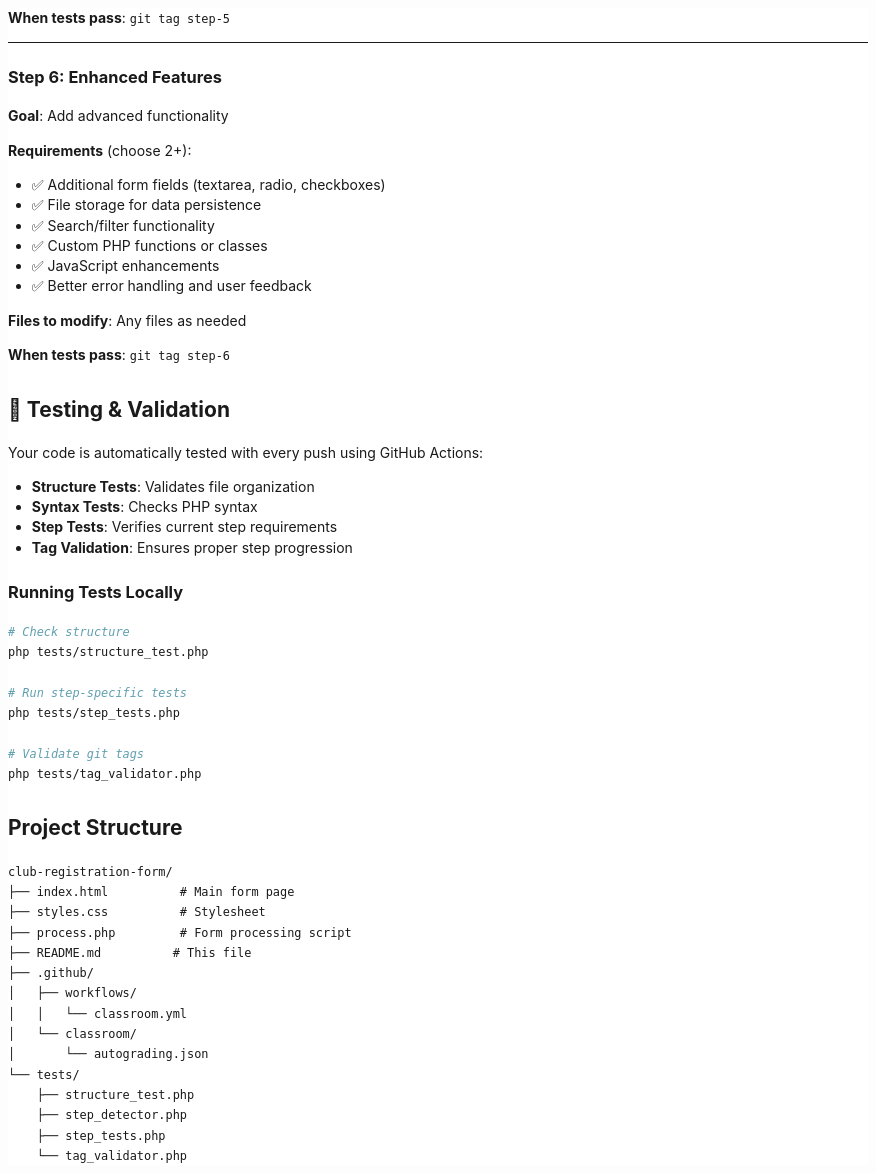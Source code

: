 **When tests pass**: `git tag step-5`

---

### Step 6: Enhanced Features
**Goal**: Add advanced functionality

**Requirements** (choose 2+):
- ✅ Additional form fields (textarea, radio, checkboxes)
- ✅ File storage for data persistence
- ✅ Search/filter functionality
- ✅ Custom PHP functions or classes
- ✅ JavaScript enhancements
- ✅ Better error handling and user feedback

**Files to modify**: Any files as needed

**When tests pass**: `git tag step-6`

## 🧪 Testing & Validation

Your code is automatically tested with every push using GitHub Actions:

- **Structure Tests**: Validates file organization
- **Syntax Tests**: Checks PHP syntax
- **Step Tests**: Verifies current step requirements
- **Tag Validation**: Ensures proper step progression

### Running Tests Locally
```bash
# Check structure
php tests/structure_test.php

# Run step-specific tests
php tests/step_tests.php

# Validate git tags
php tests/tag_validator.php
```

## Project Structure

```
club-registration-form/
├── index.html          # Main form page
├── styles.css          # Stylesheet
├── process.php         # Form processing script
├── README.md          # This file
├── .github/
│   ├── workflows/
│   │   └── classroom.yml
│   └── classroom/
│       └── autograding.json
└── tests/
    ├── structure_test.php
    ├── step_detector.php
    ├── step_tests.php
    └── tag_validator.php
```
